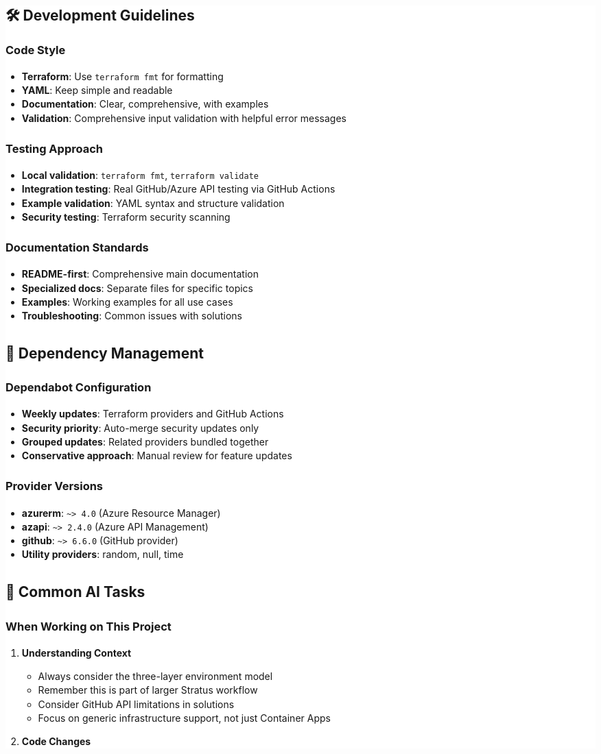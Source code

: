 ## 🛠️ Development Guidelines

### Code Style

- **Terraform**: Use `terraform fmt` for formatting
- **YAML**: Keep simple and readable
- **Documentation**: Clear, comprehensive, with examples
- **Validation**: Comprehensive input validation with helpful error messages

### Testing Approach

- **Local validation**: `terraform fmt`, `terraform validate`
- **Integration testing**: Real GitHub/Azure API testing via GitHub Actions
- **Example validation**: YAML syntax and structure validation
- **Security testing**: Terraform security scanning

### Documentation Standards

- **README-first**: Comprehensive main documentation
- **Specialized docs**: Separate files for specific topics
- **Examples**: Working examples for all use cases
- **Troubleshooting**: Common issues with solutions

## 🔄 Dependency Management

### Dependabot Configuration

- **Weekly updates**: Terraform providers and GitHub Actions
- **Security priority**: Auto-merge security updates only
- **Grouped updates**: Related providers bundled together
- **Conservative approach**: Manual review for feature updates

### Provider Versions

- **azurerm**: `~> 4.0` (Azure Resource Manager)
- **azapi**: `~> 2.4.0` (Azure API Management)
- **github**: `~> 6.6.0` (GitHub provider)
- **Utility providers**: random, null, time

## 🎯 Common AI Tasks

### When Working on This Project

1. **Understanding Context**

   - Always consider the three-layer environment model
   - Remember this is part of larger Stratus workflow
   - Consider GitHub API limitations in solutions
   - Focus on generic infrastructure support, not just Container Apps

2. **Code Changes**
